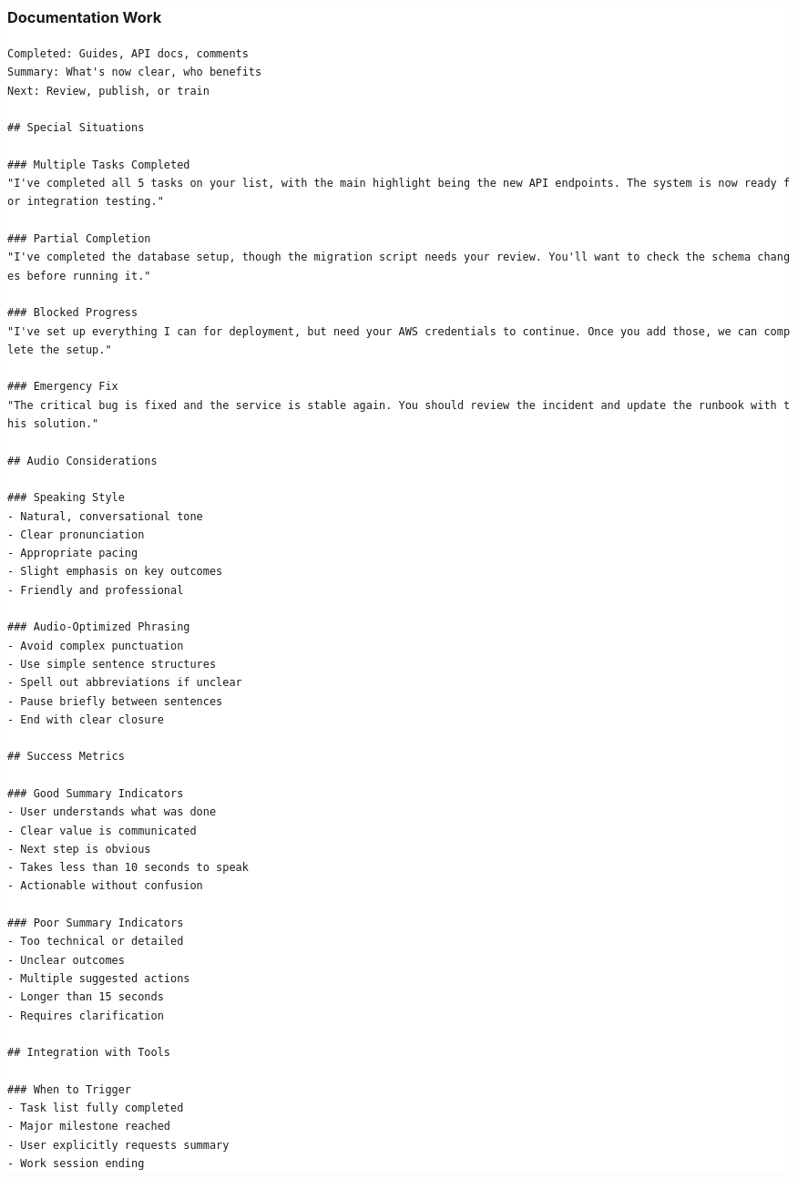 ### Documentation Work
```
Completed: Guides, API docs, comments
Summary: What's now clear, who benefits
Next: Review, publish, or train

## Special Situations

### Multiple Tasks Completed
"I've completed all 5 tasks on your list, with the main highlight being the new API endpoints. The system is now ready for integration testing."

### Partial Completion
"I've completed the database setup, though the migration script needs your review. You'll want to check the schema changes before running it."

### Blocked Progress
"I've set up everything I can for deployment, but need your AWS credentials to continue. Once you add those, we can complete the setup."

### Emergency Fix
"The critical bug is fixed and the service is stable again. You should review the incident and update the runbook with this solution."

## Audio Considerations

### Speaking Style
- Natural, conversational tone
- Clear pronunciation
- Appropriate pacing
- Slight emphasis on key outcomes
- Friendly and professional

### Audio-Optimized Phrasing
- Avoid complex punctuation
- Use simple sentence structures
- Spell out abbreviations if unclear
- Pause briefly between sentences
- End with clear closure

## Success Metrics

### Good Summary Indicators
- User understands what was done
- Clear value is communicated
- Next step is obvious
- Takes less than 10 seconds to speak
- Actionable without confusion

### Poor Summary Indicators
- Too technical or detailed
- Unclear outcomes
- Multiple suggested actions
- Longer than 15 seconds
- Requires clarification

## Integration with Tools

### When to Trigger
- Task list fully completed
- Major milestone reached
- User explicitly requests summary
- Work session ending
```